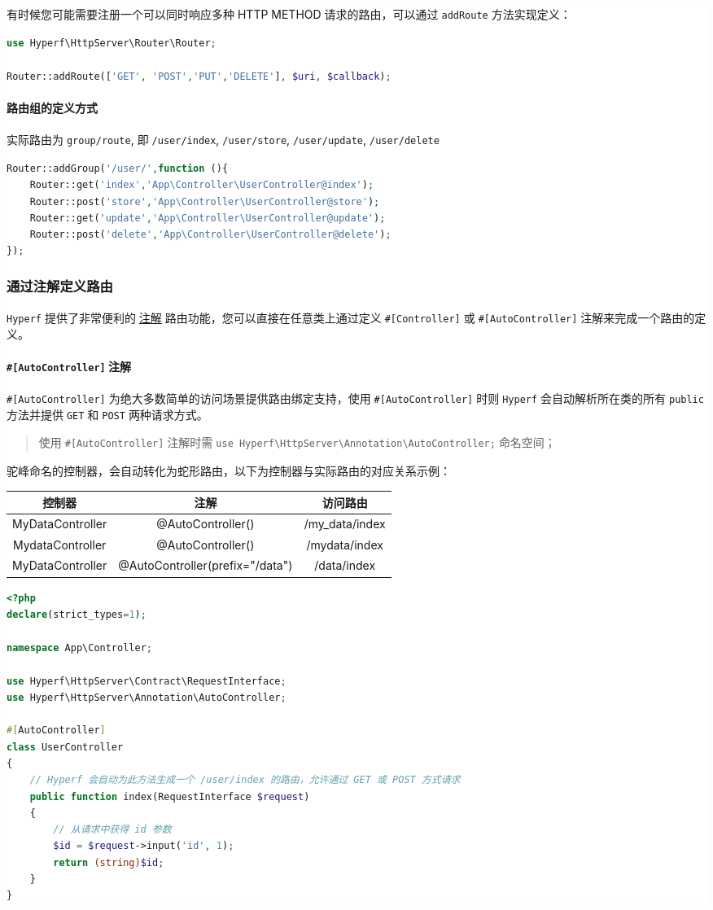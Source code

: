 有时候您可能需要注册一个可以同时响应多种 HTTP METHOD 请求的路由，可以通过 `addRoute` 方法实现定义：

```php
use Hyperf\HttpServer\Router\Router;

Router::addRoute(['GET', 'POST','PUT','DELETE'], $uri, $callback);
```

#### 路由组的定义方式

实际路由为 `group/route`, 即 `/user/index`, `/user/store`, `/user/update`, `/user/delete` 

```php
Router::addGroup('/user/',function (){
    Router::get('index','App\Controller\UserController@index');
    Router::post('store','App\Controller\UserController@store');
    Router::get('update','App\Controller\UserController@update');
    Router::post('delete','App\Controller\UserController@delete');
});

```

### 通过注解定义路由

`Hyperf` 提供了非常便利的 [注解](zh-cn/annotation.md) 路由功能，您可以直接在任意类上通过定义 `#[Controller]` 或 `#[AutoController]` 注解来完成一个路由的定义。

#### `#[AutoController]` 注解

`#[AutoController]` 为绝大多数简单的访问场景提供路由绑定支持，使用 `#[AutoController]` 时则 `Hyperf` 会自动解析所在类的所有 `public` 方法并提供 `GET` 和 `POST` 两种请求方式。

> 使用 `#[AutoController]` 注解时需 `use Hyperf\HttpServer\Annotation\AutoController;` 命名空间；

驼峰命名的控制器，会自动转化为蛇形路由，以下为控制器与实际路由的对应关系示例：

|      控制器      |              注解               |    访问路由    |
| :--------------: | :-----------------------------: | :------------: |
| MyDataController |        @AutoController()        | /my_data/index |
| MydataController |        @AutoController()        | /mydata/index  |
| MyDataController | @AutoController(prefix="/data") |  /data/index   |

```php
<?php
declare(strict_types=1);

namespace App\Controller;

use Hyperf\HttpServer\Contract\RequestInterface;
use Hyperf\HttpServer\Annotation\AutoController;

#[AutoController]
class UserController
{
    // Hyperf 会自动为此方法生成一个 /user/index 的路由，允许通过 GET 或 POST 方式请求
    public function index(RequestInterface $request)
    {
        // 从请求中获得 id 参数
        $id = $request->input('id', 1);
        return (string)$id;
    }
}
```
